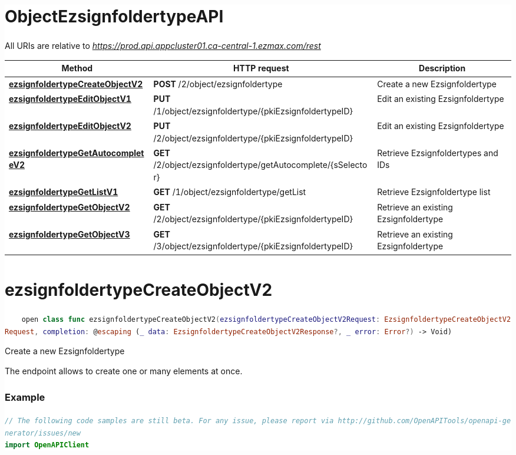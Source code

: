 # ObjectEzsignfoldertypeAPI

All URIs are relative to *https://prod.api.appcluster01.ca-central-1.ezmax.com/rest*

Method | HTTP request | Description
------------- | ------------- | -------------
[**ezsignfoldertypeCreateObjectV2**](ObjectEzsignfoldertypeAPI.md#ezsignfoldertypecreateobjectv2) | **POST** /2/object/ezsignfoldertype | Create a new Ezsignfoldertype
[**ezsignfoldertypeEditObjectV1**](ObjectEzsignfoldertypeAPI.md#ezsignfoldertypeeditobjectv1) | **PUT** /1/object/ezsignfoldertype/{pkiEzsignfoldertypeID} | Edit an existing Ezsignfoldertype
[**ezsignfoldertypeEditObjectV2**](ObjectEzsignfoldertypeAPI.md#ezsignfoldertypeeditobjectv2) | **PUT** /2/object/ezsignfoldertype/{pkiEzsignfoldertypeID} | Edit an existing Ezsignfoldertype
[**ezsignfoldertypeGetAutocompleteV2**](ObjectEzsignfoldertypeAPI.md#ezsignfoldertypegetautocompletev2) | **GET** /2/object/ezsignfoldertype/getAutocomplete/{sSelector} | Retrieve Ezsignfoldertypes and IDs
[**ezsignfoldertypeGetListV1**](ObjectEzsignfoldertypeAPI.md#ezsignfoldertypegetlistv1) | **GET** /1/object/ezsignfoldertype/getList | Retrieve Ezsignfoldertype list
[**ezsignfoldertypeGetObjectV2**](ObjectEzsignfoldertypeAPI.md#ezsignfoldertypegetobjectv2) | **GET** /2/object/ezsignfoldertype/{pkiEzsignfoldertypeID} | Retrieve an existing Ezsignfoldertype
[**ezsignfoldertypeGetObjectV3**](ObjectEzsignfoldertypeAPI.md#ezsignfoldertypegetobjectv3) | **GET** /3/object/ezsignfoldertype/{pkiEzsignfoldertypeID} | Retrieve an existing Ezsignfoldertype


# **ezsignfoldertypeCreateObjectV2**
```swift
    open class func ezsignfoldertypeCreateObjectV2(ezsignfoldertypeCreateObjectV2Request: EzsignfoldertypeCreateObjectV2Request, completion: @escaping (_ data: EzsignfoldertypeCreateObjectV2Response?, _ error: Error?) -> Void)
```

Create a new Ezsignfoldertype

The endpoint allows to create one or many elements at once.

### Example
```swift
// The following code samples are still beta. For any issue, please report via http://github.com/OpenAPITools/openapi-generator/issues/new
import OpenAPIClient

```